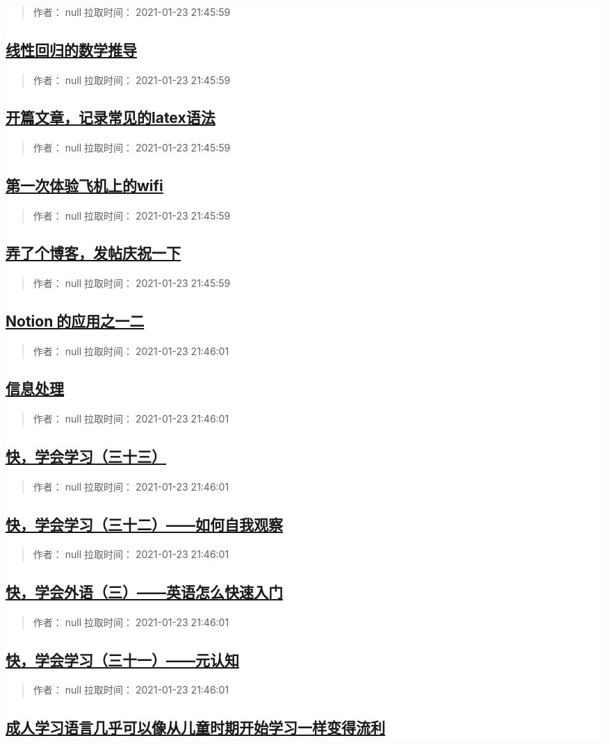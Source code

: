 > 作者： null  拉取时间： 2021-01-23 21:45:59

## [线性回归的数学推导](http://aaaron7.github.io/blog/ml/linear-regression)

> 作者： null  拉取时间： 2021-01-23 21:45:59

## [开篇文章，记录常见的latex语法](http://aaaron7.github.io/blog/ml/common-latex)

> 作者： null  拉取时间： 2021-01-23 21:45:59

## [第一次体验飞机上的wifi](http://aaaron7.github.io/blog/feels/wifi-in-airplane)

> 作者： null  拉取时间： 2021-01-23 21:45:59

## [弄了个博客，发帖庆祝一下](http://aaaron7.github.io/blog/feels/memory-first)

> 作者： null  拉取时间： 2021-01-23 21:45:59

## [Notion 的应用之一二](https://bonxg.com/p/97.html)

> 作者： null  拉取时间： 2021-01-23 21:46:01

## [信息处理](https://bonxg.com/p/96.html)

> 作者： null  拉取时间： 2021-01-23 21:46:01

## [快，学会学习（三十三）](https://bonxg.com/p/95.html)

> 作者： null  拉取时间： 2021-01-23 21:46:01

## [快，学会学习（三十二）——如何自我观察](https://bonxg.com/p/94.html)

> 作者： null  拉取时间： 2021-01-23 21:46:01

## [快，学会外语（三）——英语怎么快速入门](https://bonxg.com/p/93.html)

> 作者： null  拉取时间： 2021-01-23 21:46:01

## [快，学会学习（三十一）——元认知](https://bonxg.com/p/92.html)

> 作者： null  拉取时间： 2021-01-23 21:46:01

## [成人学习语言几乎可以像从儿童时期开始学习一样变得流利](https://bonxg.com/p/91.html)
